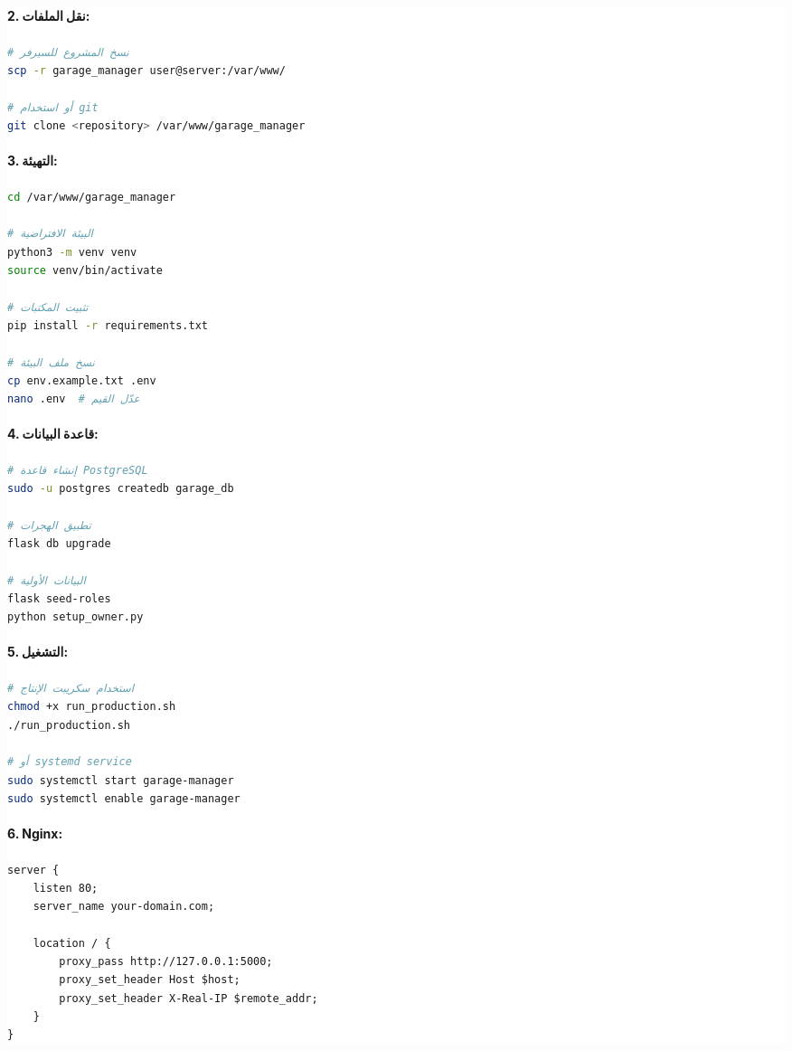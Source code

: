 #### 2. نقل الملفات:
```bash
# نسخ المشروع للسيرفر
scp -r garage_manager user@server:/var/www/

# أو استخدام git
git clone <repository> /var/www/garage_manager
```

#### 3. التهيئة:
```bash
cd /var/www/garage_manager

# البيئة الافتراضية
python3 -m venv venv
source venv/bin/activate

# تثبيت المكتبات
pip install -r requirements.txt

# نسخ ملف البيئة
cp env.example.txt .env
nano .env  # عدّل القيم
```

#### 4. قاعدة البيانات:
```bash
# إنشاء قاعدة PostgreSQL
sudo -u postgres createdb garage_db

# تطبيق الهجرات
flask db upgrade

# البيانات الأولية
flask seed-roles
python setup_owner.py
```

#### 5. التشغيل:
```bash
# استخدام سكريبت الإنتاج
chmod +x run_production.sh
./run_production.sh

# أو systemd service
sudo systemctl start garage-manager
sudo systemctl enable garage-manager
```

#### 6. Nginx:
```nginx
server {
    listen 80;
    server_name your-domain.com;
    
    location / {
        proxy_pass http://127.0.0.1:5000;
        proxy_set_header Host $host;
        proxy_set_header X-Real-IP $remote_addr;
    }
}
```
